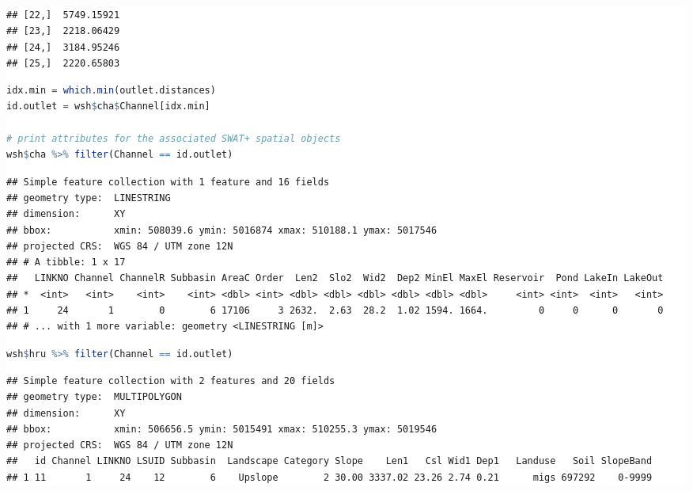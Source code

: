     ## [22,]  5749.15921
    ## [23,]  2218.06429
    ## [24,]  3184.95246
    ## [25,]  2220.65803

``` r
idx.min = which.min(outlet.distances)
id.outlet = wsh$cha$Channel[idx.min]

# print attributes for the associated SWAT+ spatial objects
wsh$cha %>% filter(Channel == id.outlet)
```

    ## Simple feature collection with 1 feature and 16 fields
    ## geometry type:  LINESTRING
    ## dimension:      XY
    ## bbox:           xmin: 508039.6 ymin: 5016874 xmax: 510188.1 ymax: 5017546
    ## projected CRS:  WGS 84 / UTM zone 12N
    ## # A tibble: 1 x 17
    ##   LINKNO Channel ChannelR Subbasin AreaC Order  Len2  Slo2  Wid2  Dep2 MinEl MaxEl Reservoir  Pond LakeIn LakeOut
    ## *  <int>   <int>    <int>    <int> <dbl> <int> <dbl> <dbl> <dbl> <dbl> <dbl> <dbl>     <int> <int>  <int>   <int>
    ## 1     24       1        0        6 17106     3 2632.  2.63  28.2  1.02 1594. 1664.         0     0      0       0
    ## # ... with 1 more variable: geometry <LINESTRING [m]>

``` r
wsh$hru %>% filter(Channel == id.outlet)
```

    ## Simple feature collection with 2 features and 20 fields
    ## geometry type:  MULTIPOLYGON
    ## dimension:      XY
    ## bbox:           xmin: 506656.5 ymin: 5015491 xmax: 510255.3 ymax: 5019546
    ## projected CRS:  WGS 84 / UTM zone 12N
    ##   id Channel LINKNO LSUID Subbasin  Landscape Category Slope    Len1   Csl Wid1 Dep1   Landuse   Soil SlopeBand
    ## 1 11       1     24    12        6    Upslope        2 30.00 3337.02 23.26 2.74 0.21      migs 697292    0-9999